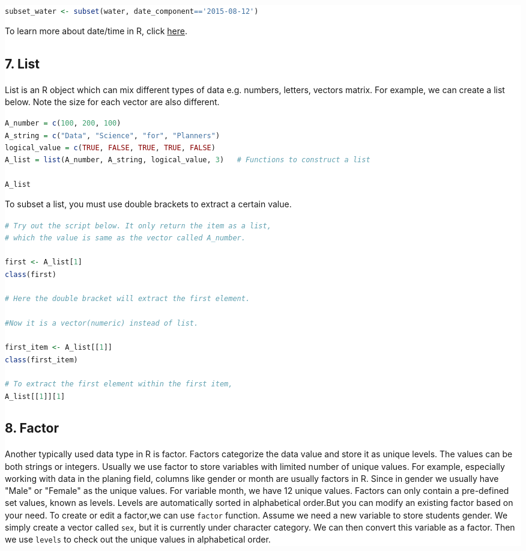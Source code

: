 
```r
subset_water <- subset(water, date_component=='2015-08-12')
```


To learn more about date/time in R, click [here](https://r4ds.had.co.nz/dates-and-times.html#prerequisites-10). 

## 7. List

List is an R object which can mix different types of data e.g. numbers, letters, vectors matrix. For example, we can create a list below. Note the size for each vector are also different. 


```r
A_number = c(100, 200, 100) 
A_string = c("Data", "Science", "for", "Planners") 
logical_value = c(TRUE, FALSE, TRUE, TRUE, FALSE) 
A_list = list(A_number, A_string, logical_value, 3)   # Functions to construct a list

A_list
```

To subset a list, you must use double brackets to extract a certain value. 


```r
# Try out the script below. It only return the item as a list, 
# which the value is same as the vector called A_number. 

first <- A_list[1]
class(first)

# Here the double bracket will extract the first element. 

#Now it is a vector(numeric) instead of list. 

first_item <- A_list[[1]]
class(first_item)

# To extract the first element within the first item, 
A_list[[1]][1]
```

## 8. Factor

Another typically used data type in R is factor. Factors categorize the data value and store it as unique levels. The values can be both strings or integers. Usually we use factor to store variables with limited number of unique values. For example, especially working with data in the planing field, columns like gender or month are usually factors in R. Since in gender we usually have "Male" or "Female" as the unique values. For variable month, we have 12 unique values.  Factors can only contain a pre-defined set values, known as levels.  Levels are automatically sorted in alphabetical order.But you can modify an existing factor based on your need. 
To create or edit a factor,we can use `factor` function. Assume we need a new variable to store students gender. We simply create a vector called `sex`, but it is currently under character category. We can then convert this variable as a factor. Then we use `levels` to check out the unique values in alphabetical order.  
